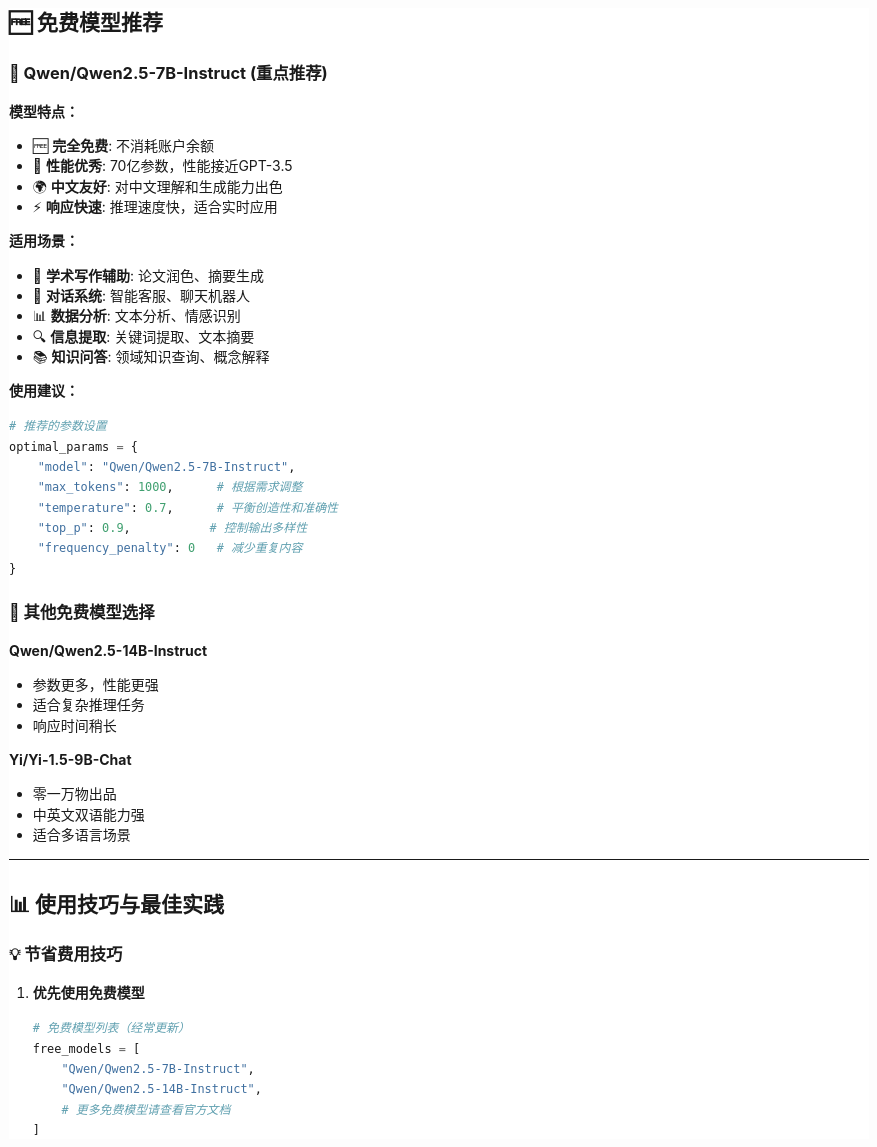 
## 🆓 免费模型推荐

### 🎯 Qwen/Qwen2.5-7B-Instruct (重点推荐)

**模型特点：**
- 🆓 **完全免费**: 不消耗账户余额
- 🧠 **性能优秀**: 70亿参数，性能接近GPT-3.5
- 🌍 **中文友好**: 对中文理解和生成能力出色
- ⚡ **响应快速**: 推理速度快，适合实时应用

**适用场景：**
- 📝 **学术写作辅助**: 论文润色、摘要生成
- 💬 **对话系统**: 智能客服、聊天机器人
- 📊 **数据分析**: 文本分析、情感识别
- 🔍 **信息提取**: 关键词提取、文本摘要
- 📚 **知识问答**: 领域知识查询、概念解释

**使用建议：**
```python
# 推荐的参数设置
optimal_params = {
    "model": "Qwen/Qwen2.5-7B-Instruct",
    "max_tokens": 1000,      # 根据需求调整
    "temperature": 0.7,      # 平衡创造性和准确性
    "top_p": 0.9,           # 控制输出多样性
    "frequency_penalty": 0   # 减少重复内容
}
```

### 🌟 其他免费模型选择

**Qwen/Qwen2.5-14B-Instruct**
- 参数更多，性能更强
- 适合复杂推理任务
- 响应时间稍长

**Yi/Yi-1.5-9B-Chat**
- 零一万物出品
- 中英文双语能力强
- 适合多语言场景

---

## 📊 使用技巧与最佳实践

### 💡 节省费用技巧

1. **优先使用免费模型**
   ```python
   # 免费模型列表（经常更新）
   free_models = [
       "Qwen/Qwen2.5-7B-Instruct",
       "Qwen/Qwen2.5-14B-Instruct", 
       # 更多免费模型请查看官方文档
   ]
   ```
